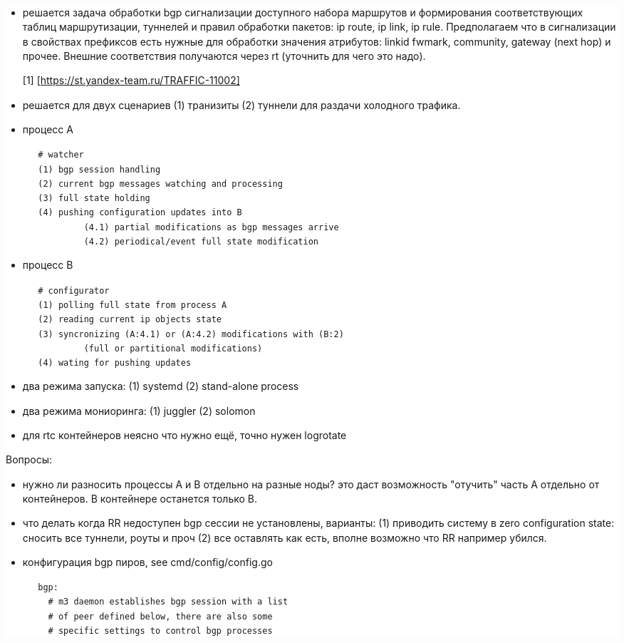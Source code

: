 #
#
#

* решается задача обработки bgp сигнализации доступного набора маршрутов
  и формирования соответствующих таблиц маршрутизации, туннелей и правил
  обработки пакетов: ip route, ip link, ip rule. Предполагаем что в сигнализации
  в свойствах префиксов есть нужные для обработки значения атрибутов: linkid
  fwmark, community, gateway (next hop) и прочее. Внешние соответствия получаются
  через rt (уточнить для чего это надо).

  [1] [https://st.yandex-team.ru/TRAFFIC-11002]

* решается для двух сценариев (1) транизиты (2) туннели для раздачи холодного
  трафика.

* процесс A

         # watcher
         (1) bgp session handling
         (2) current bgp messages watching and processing
         (3) full state holding
         (4) pushing configuration updates into B
                  (4.1) partial modifications as bgp messages arrive
                  (4.2) periodical/event full state modification

* процесс B

         # configurator
         (1) polling full state from process A
         (2) reading current ip objects state 
         (3) syncronizing (A:4.1) or (A:4.2) modifications with (B:2)
                  (full or partitional modifications)
         (4) wating for pushing updates

* два режима запуска: (1) systemd (2) stand-alone process
* два режима мониоринга: (1) juggler (2) solomon
* для rtc контейнеров неясно что нужно ещё, точно нужен logrotate

Вопросы:

* нужно ли разносить процессы A и B отдельно на разные ноды? это даст
  возможность "отучить" часть A отдельно от контейнеров. В контейнере
  останется только B.

* что делать когда RR недоступен bgp сессии не установлены, варианты: (1) приводить
  систему в zero configuration state: сносить все туннели, роуты и проч (2) все оставлять
  как есть, вполне возможно что RR например убился.

* конфигурация bgp пиров, see cmd/config/config.go

         bgp:
           # m3 daemon establishes bgp session with a list
           # of peer defined below, there are also some 
           # specific settings to control bgp processes
